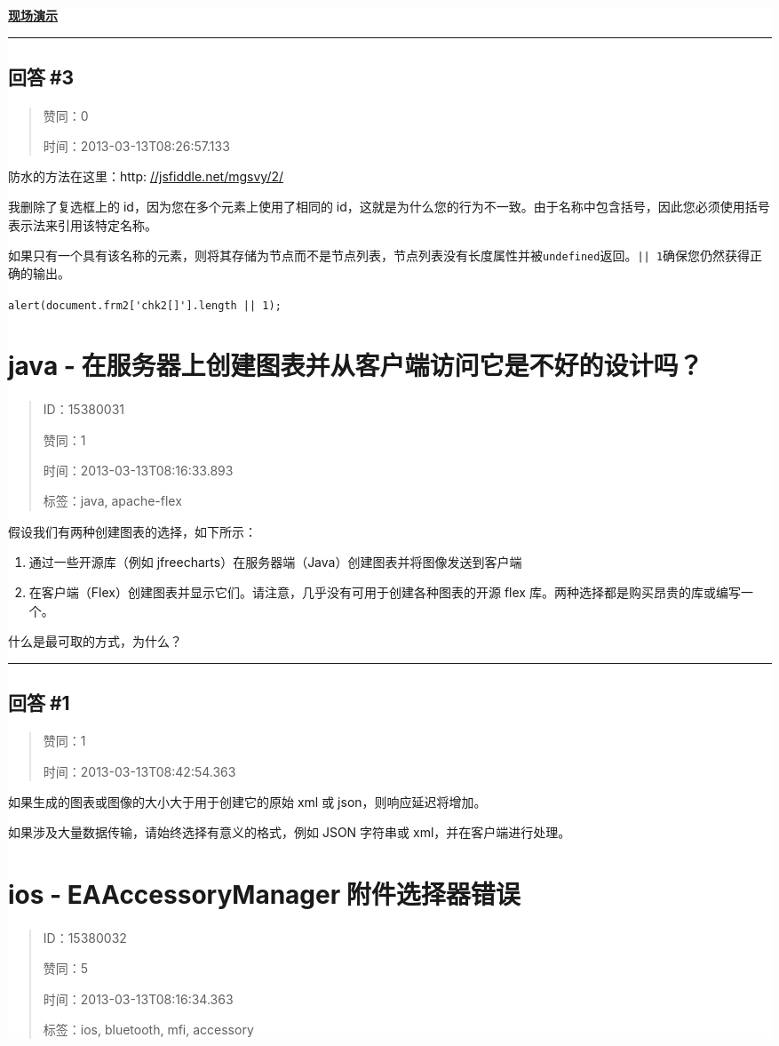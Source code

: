 **[现场演示](http://jsfiddle.net/mgsvy/3/)**

* * *

## 回答 #3

> 赞同：0
> 
> 时间：2013-03-13T08:26:57.133

防水的方法在这里：http: [//jsfiddle.net/mgsvy/2/](http://jsfiddle.net/mgsvy/2/)

我删除了复选框上的 id，因为您在多个元素上使用了相同的 id，这就是为什么您的行为不一致。由于名称中包含括号，因此您必须使用括号表示法来引用该特定名称。

如果只有一个具有该名称的元素，则将其存储为节点而不是节点列表，节点列表没有长度属性并被`undefined`返回。`|| 1`确保您仍然获得正确的输出。

```
alert(document.frm2['chk2[]'].length || 1); 
```

# java - 在服务器上创建图表并从客户端访问它是不好的设计吗？

> ID：15380031
> 
> 赞同：1
> 
> 时间：2013-03-13T08:16:33.893
> 
> 标签：java, apache-flex

假设我们有两种创建图表的选择，如下所示：

1.  通过一些开源库（例如 jfreecharts）在服务器端（Java）创建图表并将图像发送到客户端

2.  在客户端（Flex）创建图表并显示它们。请注意，几乎没有可用于创建各种图表的开源 flex 库。两种选择都是购买昂贵的库或编写一个。

什么是最可取的方式，为什么？

* * *

## 回答 #1

> 赞同：1
> 
> 时间：2013-03-13T08:42:54.363

如果生成的图表或图像的大小大于用于创建它的原始 xml 或 json，则响应延迟将增加。

如果涉及大量数据传输，请始终选择有意义的格式，例如 JSON 字符串或 xml，并在客户端进行处理。

# ios - EAAccessoryManager 附件选择器错误

> ID：15380032
> 
> 赞同：5
> 
> 时间：2013-03-13T08:16:34.363
> 
> 标签：ios, bluetooth, mfi, accessory
